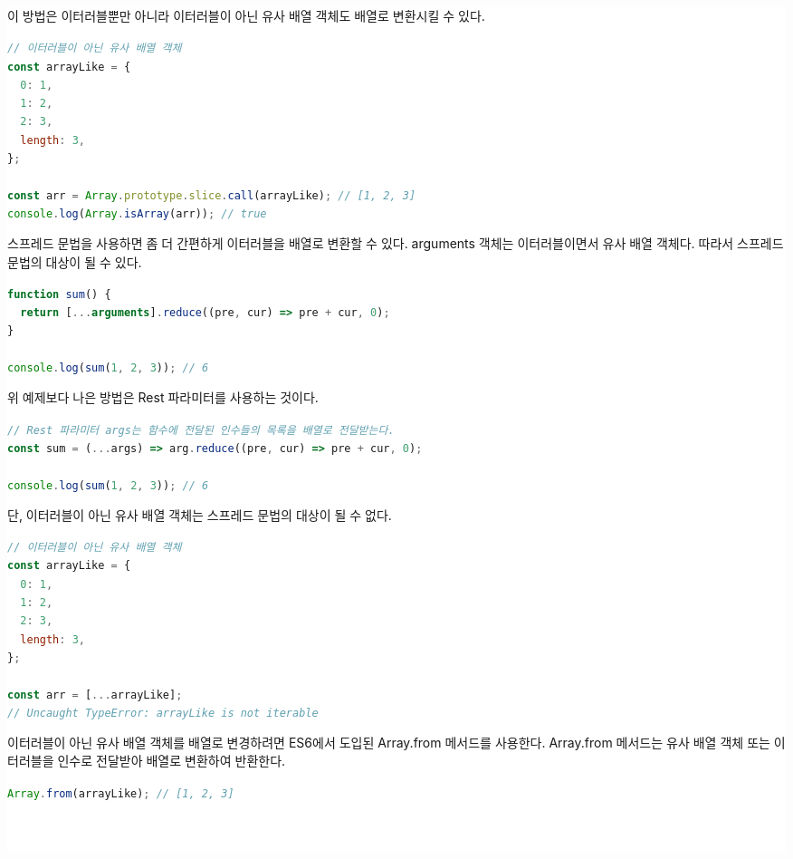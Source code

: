 이 방법은 이터러블뿐만 아니라 이터러블이 아닌 유사 배열 객체도 배열로 변환시킬 수 있다.

```js
// 이터러블이 아닌 유사 배열 객체
const arrayLike = {
  0: 1,
  1: 2,
  2: 3,
  length: 3,
};

const arr = Array.prototype.slice.call(arrayLike); // [1, 2, 3]
console.log(Array.isArray(arr)); // true
```

스프레드 문법을 사용하면 좀 더 간편하게 이터러블을 배열로 변환할 수 있다. arguments 객체는 이터러블이면서 유사 배열 객체다. 따라서 스프레드 문법의 대상이 될 수 있다.

```js
function sum() {
  return [...arguments].reduce((pre, cur) => pre + cur, 0);
}

console.log(sum(1, 2, 3)); // 6
```

위 예제보다 나은 방법은 Rest 파라미터를 사용하는 것이다.

```js
// Rest 파라미터 args는 함수에 전달된 인수들의 목록을 배열로 전달받는다.
const sum = (...args) => arg.reduce((pre, cur) => pre + cur, 0);

console.log(sum(1, 2, 3)); // 6
```

단, 이터러블이 아닌 유사 배열 객체는 스프레드 문법의 대상이 될 수 없다.

```js
// 이터러블이 아닌 유사 배열 객체
const arrayLike = {
  0: 1,
  1: 2,
  2: 3,
  length: 3,
};

const arr = [...arrayLike];
// Uncaught TypeError: arrayLike is not iterable
```

이터러블이 아닌 유사 배열 객체를 배열로 변경하려면 ES6에서 도입된 Array.from 메서드를 사용한다. Array.from 메서드는 유사 배열 객체 또는 이터러블을 인수로 전달받아 배열로 변환하여 반환한다.

```js
Array.from(arrayLike); // [1, 2, 3]
```

<br><br>
